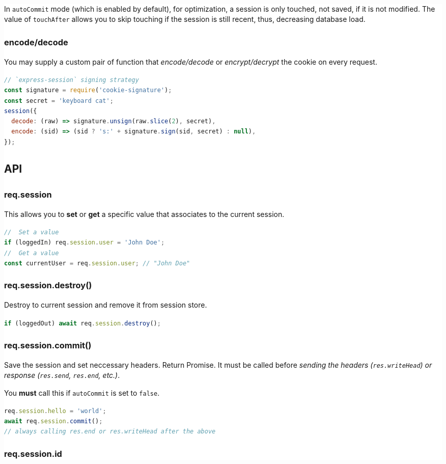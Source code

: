 In `autoCommit` mode (which is enabled by default), for optimization, a session is only touched, not saved, if it is not modified. The value of `touchAfter` allows you to skip touching if the session is still recent, thus, decreasing database load.

### encode/decode

You may supply a custom pair of function that *encode/decode* or *encrypt/decrypt* the cookie on every request.

```javascript
// `express-session` signing strategy
const signature = require('cookie-signature');
const secret = 'keyboard cat';
session({
  decode: (raw) => signature.unsign(raw.slice(2), secret),
  encode: (sid) => (sid ? 's:' + signature.sign(sid, secret) : null),
});
```

## API

### req.session

This allows you to **set** or **get** a specific value that associates to the current session.

```javascript
//  Set a value
if (loggedIn) req.session.user = 'John Doe';
//  Get a value
const currentUser = req.session.user; // "John Doe"
```

### req.session.destroy()

Destroy to current session and remove it from session store.

```javascript
if (loggedOut) await req.session.destroy();
```

### req.session.commit()

Save the session and set neccessary headers. Return Promise. It must be called before *sending the headers (`res.writeHead`) or response (`res.send`, `res.end`, etc.)*.

You **must** call this if `autoCommit` is set to `false`.

```javascript
req.session.hello = 'world';
await req.session.commit();
// always calling res.end or res.writeHead after the above
```

### req.session.id

